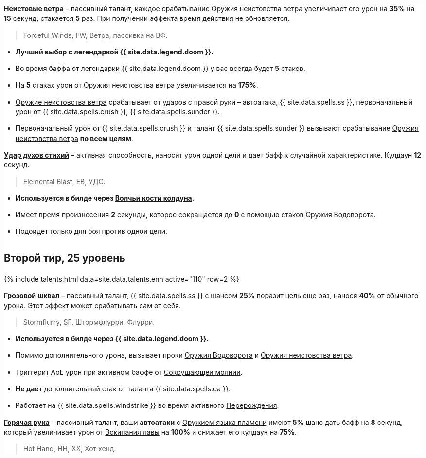  <a href="https://ru.wowhead.com/spell=262647" target="blank" data-wh-icon-size="medium" >**Неистовые ветра**</a> – пассивный талант, каждое срабатывание [Оружия неистовства ветра](https://ru.wowhead.com/spell=33757) увеличивает его урон на **35%** на **15** секунд, стакается **5** раз. При получении эффекта время действия не обновляется.

> Forceful Winds, FW, Ветра, пассивка на ВФ.

* **Лучший выбор с легендаркой {{ site.data.legend.doom }}.**

* Во время баффа от легендарки {{ site.data.legend.doom }} у вас всегда будет **5** стаков.
* На **5** стаках урон от [Оружия неистовства ветра](https://ru.wowhead.com/spell=33757) увеличивается на **175%**.
* [Оружие неистовства ветра](https://ru.wowhead.com/spell=33757) срабатывает от ударов с правой руки – автоатака, {{ site.data.spells.ss }}, первоначальный урон от {{ site.data.spells.crush }}, {{ site.data.spells.sunder }}.
* Первоначальный урон от {{ site.data.spells.crush }} и талант {{ site.data.spells.sunder }} вызывают срабатывание [Оружия неистовства ветра](https://ru.wowhead.com/spell=33757) **по всем целям**.

 <a href="https://ru.wowhead.com/spell=117014" target="blank" data-wh-icon-size="medium" >**Удар духов стихий**</a>  – активная способность, наносит урон одной цели и дает бафф к случайной характеристике. Кулдаун **12** секунд.

> Elemental Blast, EB, УДС.

* **Используется в билде через [Волчьи кости колдуна](https://ru.wowhead.com/spell=335897).**

* Имеет время произнесения **2** секунды, которое сокращается до **0** с помощью стаков [Оружия Водоворота](https://ru.wowhead.com/spell=187880).
* Подойдет только для боя против одной цели.

## Второй тир, 25 уровень

{% include talents.html data=site.data.talents.enh active="110" row=2 %}

 <a href="https://ru.wowhead.com/spell=344357" target="blank" data-wh-icon-size="medium" >**Грозовой шквал**</a> – пассивный талант, {{ site.data.spells.ss }} с шансом **25%** поразит цель еще раз, нанося **40%** от обычного урона. Этот эффект может срабатывать сам от себя.

> Stormflurry, SF, Штормфлурри, Флурри.

* **Используется в билде через {{ site.data.legend.doom }}.**

* Помимо дополнительного урона, вызывает проки [Оружия Водоворота](https://ru.wowhead.com/spell=187880) и [Оружия неистовства ветра](https://ru.wowhead.com/spell=33757).
* Триггерит АоЕ урон при активном баффе от [Сокрушающей молнии](https://ru.wowhead.com/spell=187874).
* **Не дает** дополнительный стак от таланта {{ site.data.spells.ea }}.
* Работает на {{ site.data.spells.windstrike }} во время активного [Перерождения](https://ru.wowhead.com/spell=114051).

 <a href="https://ru.wowhead.com/spell=201900" target="blank" data-wh-icon-size="medium" >**Горячая рука**</a> – пассивный талант, ваши **автоатаки** с [Оружием языка пламени](https://ru.wowhead.com/spell=318038) имеют **5%** шанс дать бафф на **8** секунд, который увеличивает урон от [Вскипания лавы](https://ru.wowhead.com/spell=60103) на **100%** и снижает его кулдаун на **75%**.

> Hot Hand, HH, ХХ, Хот хенд.
